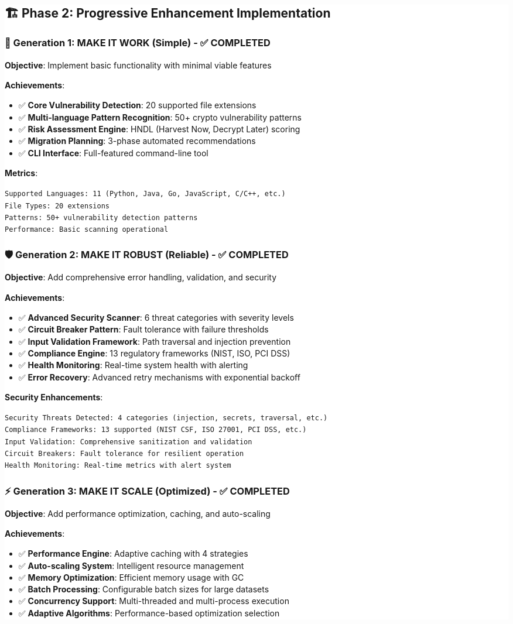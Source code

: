 ## 🏗️ Phase 2: Progressive Enhancement Implementation

### 🎯 Generation 1: MAKE IT WORK (Simple) - ✅ COMPLETED

**Objective**: Implement basic functionality with minimal viable features

**Achievements**:
- ✅ **Core Vulnerability Detection**: 20 supported file extensions
- ✅ **Multi-language Pattern Recognition**: 50+ crypto vulnerability patterns
- ✅ **Risk Assessment Engine**: HNDL (Harvest Now, Decrypt Later) scoring
- ✅ **Migration Planning**: 3-phase automated recommendations
- ✅ **CLI Interface**: Full-featured command-line tool

**Metrics**:
```
Supported Languages: 11 (Python, Java, Go, JavaScript, C/C++, etc.)
File Types: 20 extensions
Patterns: 50+ vulnerability detection patterns
Performance: Basic scanning operational
```

### 🛡️ Generation 2: MAKE IT ROBUST (Reliable) - ✅ COMPLETED

**Objective**: Add comprehensive error handling, validation, and security

**Achievements**:
- ✅ **Advanced Security Scanner**: 6 threat categories with severity levels
- ✅ **Circuit Breaker Pattern**: Fault tolerance with failure thresholds
- ✅ **Input Validation Framework**: Path traversal and injection prevention
- ✅ **Compliance Engine**: 13 regulatory frameworks (NIST, ISO, PCI DSS)
- ✅ **Health Monitoring**: Real-time system health with alerting
- ✅ **Error Recovery**: Advanced retry mechanisms with exponential backoff

**Security Enhancements**:
```
Security Threats Detected: 4 categories (injection, secrets, traversal, etc.)
Compliance Frameworks: 13 supported (NIST CSF, ISO 27001, PCI DSS, etc.)
Input Validation: Comprehensive sanitization and validation
Circuit Breakers: Fault tolerance for resilient operation
Health Monitoring: Real-time metrics with alert system
```

### ⚡ Generation 3: MAKE IT SCALE (Optimized) - ✅ COMPLETED

**Objective**: Add performance optimization, caching, and auto-scaling

**Achievements**:
- ✅ **Performance Engine**: Adaptive caching with 4 strategies
- ✅ **Auto-scaling System**: Intelligent resource management
- ✅ **Memory Optimization**: Efficient memory usage with GC
- ✅ **Batch Processing**: Configurable batch sizes for large datasets
- ✅ **Concurrency Support**: Multi-threaded and multi-process execution
- ✅ **Adaptive Algorithms**: Performance-based optimization selection
